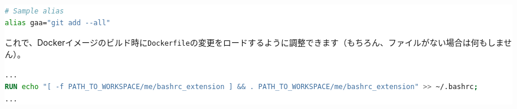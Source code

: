 ```bash
# Sample alias
alias gaa="git add --all"
```

これで、Dockerイメージのビルド時に`Dockerfile`の変更をロードするように調整できます（もちろん、ファイルがない場合は何もしません）。

```dockerfile
...
RUN echo "[ -f PATH_TO_WORKSPACE/me/bashrc_extension ] && . PATH_TO_WORKSPACE/me/bashrc_extension" >> ~/.bashrc;
...
```
